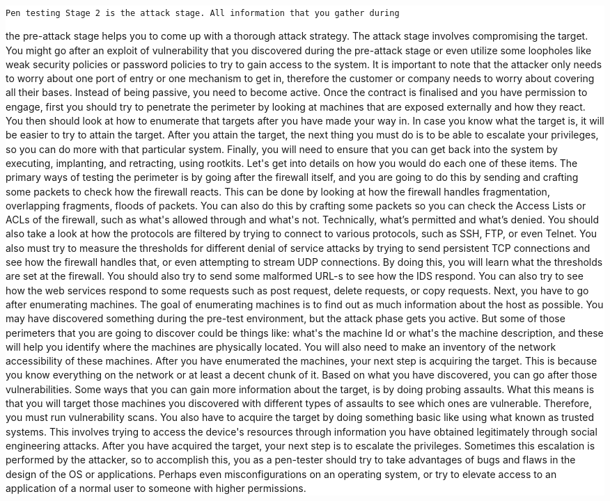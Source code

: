 	Pen testing Stage 2 is the attack stage. All information that you gather during
the pre-attack stage helps you to come up with a thorough attack strategy.
The attack stage involves compromising the target.
You might go after an exploit of vulnerability that you discovered during the
pre-attack stage or even utilize some loopholes like weak security policies or
password policies to try to gain access to the system.
It is important to note that the attacker only needs to worry about one port of
entry or one mechanism to get in, therefore the customer or company needs
to worry about covering all their bases.
Instead of being passive, you need to become active. Once the contract is
finalised and you have permission to engage, first you should try to penetrate
the perimeter by looking at machines that are exposed externally and how
they react.
You then should look at how to enumerate that targets after you have made
your way in. In case you know what the target is, it will be easier to try to
attain the target.
After you attain the target, the next thing you must do is to be able to escalate
your privileges, so you can do more with that particular system. Finally, you
will need to ensure that you can get back into the system by executing,
implanting, and retracting, using rootkits.
Let's get into details on how you would do each one of these items. The
primary ways of testing the perimeter is by going after the firewall itself, and
you are going to do this by sending and crafting some packets to check how
the firewall reacts.
This can be done by looking at how the firewall handles fragmentation,
overlapping fragments, floods of packets.
You can also do this by crafting some packets so you can check the Access
Lists or ACLs of the firewall, such as what's allowed through and what's not.
Technically, what’s permitted and what’s denied. You should also take a look
at how the protocols are filtered by trying to connect to various protocols,
such as SSH, FTP, or even Telnet.
You also must try to measure the thresholds for different denial of service
attacks by trying to send persistent TCP connections and see how the firewall
handles that, or even attempting to stream UDP connections.
By doing this, you will learn what the thresholds are set at the firewall. You
should also try to send some malformed URL-s to see how the IDS respond.
You can also try to see how the web services respond to some requests such
as post request, delete requests, or copy requests. Next, you have to go after
enumerating machines.
The goal of enumerating machines is to find out as much information about
the host as possible. You may have discovered something during the pre-test
environment, but the attack phase gets you active.
But some of those perimeters that you are going to discover could be things
like: what's the machine Id or what's the machine description, and these will
help you identify where the machines are physically located.
You will also need to make an inventory of the network accessibility of these
machines. After you have enumerated the machines, your next step is
acquiring the target.
This is because you know everything on the network or at least a decent
chunk of it. Based on what you have discovered, you can go after those
vulnerabilities.
Some ways that you can gain more information about the target, is by doing
probing assaults. What this means is that you will target those machines you
discovered with different types of assaults to see which ones are vulnerable.
Therefore, you must run vulnerability scans. You also have to acquire the
target by doing something basic like using what known as trusted systems.
This involves trying to access the device's resources through information you
have obtained legitimately through social engineering attacks.
After you have acquired the target, your next step is to escalate the privileges.
Sometimes this escalation is performed by the attacker, so to accomplish this,
you as a pen-tester should try to take advantages of bugs and flaws in the
design of the OS or applications.
Perhaps even misconfigurations on an operating system, or try to elevate
access to an application of a normal user to someone with higher permissions.